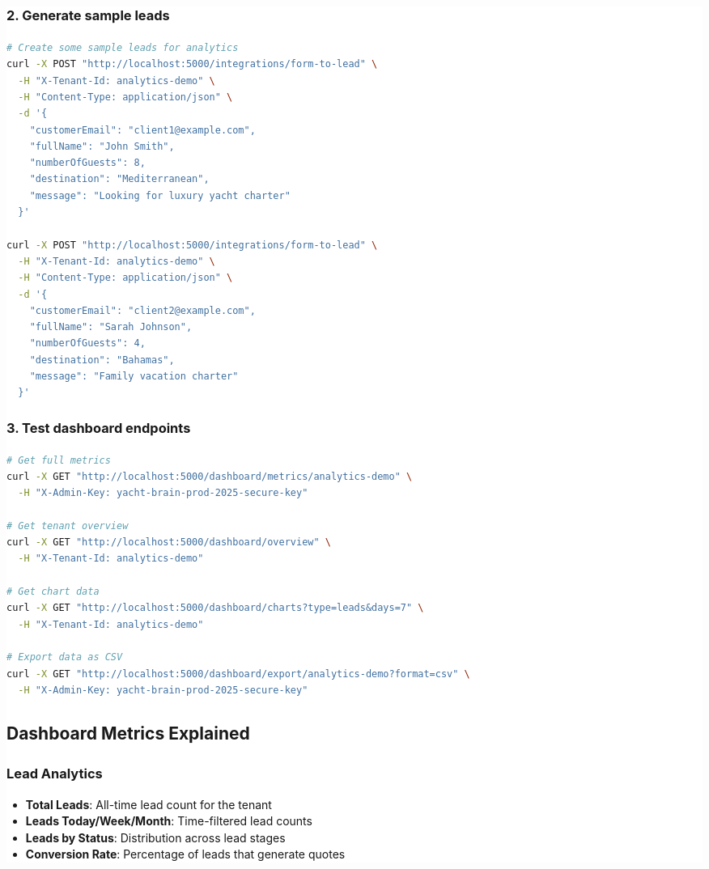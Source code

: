 ### 2. Generate sample leads
```bash
# Create some sample leads for analytics
curl -X POST "http://localhost:5000/integrations/form-to-lead" \
  -H "X-Tenant-Id: analytics-demo" \
  -H "Content-Type: application/json" \
  -d '{
    "customerEmail": "client1@example.com",
    "fullName": "John Smith",
    "numberOfGuests": 8,
    "destination": "Mediterranean",
    "message": "Looking for luxury yacht charter"
  }'

curl -X POST "http://localhost:5000/integrations/form-to-lead" \
  -H "X-Tenant-Id: analytics-demo" \
  -H "Content-Type: application/json" \
  -d '{
    "customerEmail": "client2@example.com", 
    "fullName": "Sarah Johnson",
    "numberOfGuests": 4,
    "destination": "Bahamas",
    "message": "Family vacation charter"
  }'
```

### 3. Test dashboard endpoints
```bash
# Get full metrics
curl -X GET "http://localhost:5000/dashboard/metrics/analytics-demo" \
  -H "X-Admin-Key: yacht-brain-prod-2025-secure-key"

# Get tenant overview  
curl -X GET "http://localhost:5000/dashboard/overview" \
  -H "X-Tenant-Id: analytics-demo"

# Get chart data
curl -X GET "http://localhost:5000/dashboard/charts?type=leads&days=7" \
  -H "X-Tenant-Id: analytics-demo"

# Export data as CSV
curl -X GET "http://localhost:5000/dashboard/export/analytics-demo?format=csv" \
  -H "X-Admin-Key: yacht-brain-prod-2025-secure-key"
```

## Dashboard Metrics Explained

### Lead Analytics
- **Total Leads**: All-time lead count for the tenant
- **Leads Today/Week/Month**: Time-filtered lead counts
- **Leads by Status**: Distribution across lead stages
- **Conversion Rate**: Percentage of leads that generate quotes

